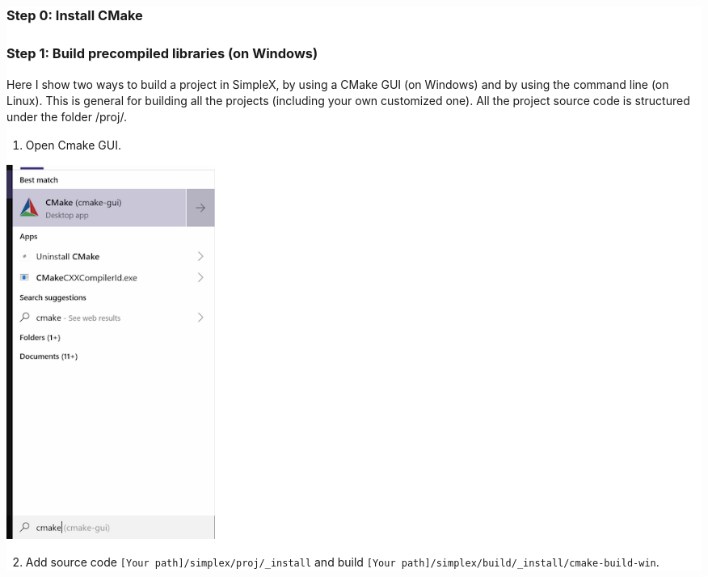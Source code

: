 ### Step 0: Install CMake

### Step 1: Build precompiled libraries (on Windows)
Here I show two ways to build a project in SimpleX, by using a CMake GUI (on Windows) and by using the command line (on Linux). This is general for building all the projects (including your own customized one). All the project source code is structured under the folder /proj/. 

1. Open Cmake GUI.

<img width="30%" height="30%" src="./_static/make_guide/0.png"/>

2. Add source code `[Your path]/simplex/proj/_install` and build `[Your path]/simplex/build/_install/cmake-build-win`.
